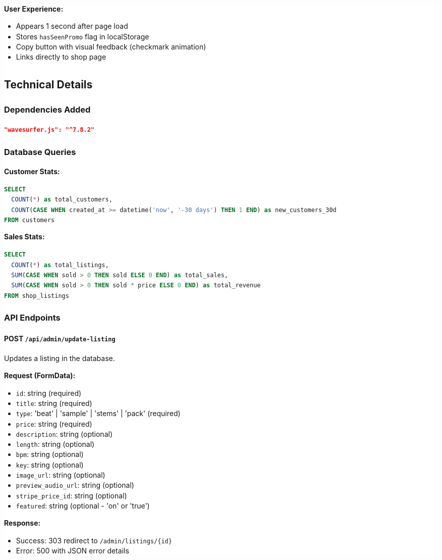 **User Experience:**
- Appears 1 second after page load
- Stores `hasSeenPromo` flag in localStorage
- Copy button with visual feedback (checkmark animation)
- Links directly to shop page

## Technical Details

### Dependencies Added
```json
"wavesurfer.js": "^7.8.2"
```

### Database Queries
**Customer Stats:**
```sql
SELECT 
  COUNT(*) as total_customers,
  COUNT(CASE WHEN created_at >= datetime('now', '-30 days') THEN 1 END) as new_customers_30d
FROM customers
```

**Sales Stats:**
```sql
SELECT 
  COUNT(*) as total_listings,
  SUM(CASE WHEN sold > 0 THEN sold ELSE 0 END) as total_sales,
  SUM(CASE WHEN sold > 0 THEN sold * price ELSE 0 END) as total_revenue
FROM shop_listings
```

### API Endpoints

#### POST `/api/admin/update-listing`
Updates a listing in the database.

**Request (FormData):**
- `id`: string (required)
- `title`: string (required)
- `type`: 'beat' | 'sample' | 'stems' | 'pack' (required)
- `price`: string (required)
- `description`: string (optional)
- `length`: string (optional)
- `bpm`: string (optional)
- `key`: string (optional)
- `image_url`: string (optional)
- `preview_audio_url`: string (optional)
- `stripe_price_id`: string (optional)
- `featured`: string (optional - 'on' or 'true')

**Response:**
- Success: 303 redirect to `/admin/listings/{id}`
- Error: 500 with JSON error details
